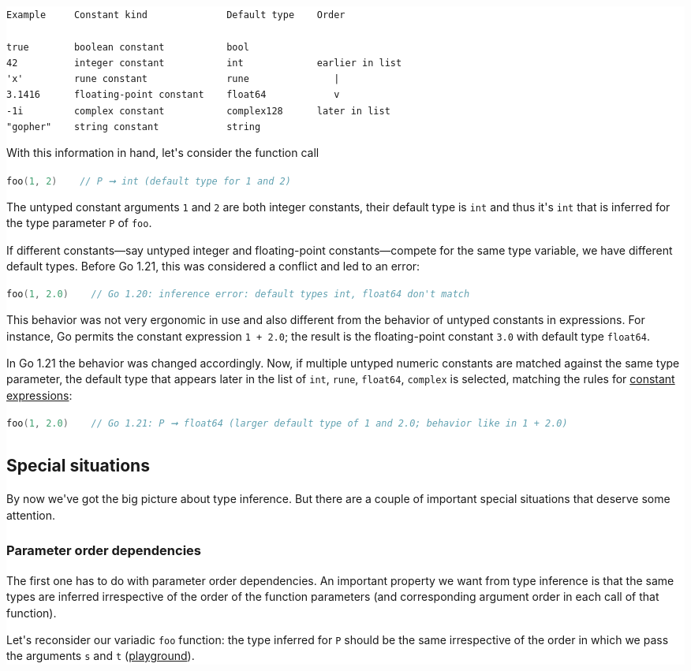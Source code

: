 ```
Example     Constant kind              Default type    Order

true        boolean constant           bool
42          integer constant           int             earlier in list
'x'         rune constant              rune               |
3.1416      floating-point constant    float64            v
-1i         complex constant           complex128      later in list
"gopher"    string constant            string
```

With this information in hand, let's consider the function call

```Go
foo(1, 2)    // P ➞ int (default type for 1 and 2)
```

The untyped constant arguments `1` and `2` are both integer constants, their default type is
`int` and thus it's `int` that is inferred for the type parameter `P` of `foo`.

If different constants&mdash;say untyped integer and floating-point constants&mdash;compete
for the same type variable, we have different default types.
Before Go 1.21, this was considered a conflict and led to an error:

```Go
foo(1, 2.0)    // Go 1.20: inference error: default types int, float64 don't match
```

This behavior was not very ergonomic in use and also different from the behavior of untyped constants
in expressions. For instance, Go permits the constant expression `1 + 2.0`;
the result is the floating-point constant `3.0` with default type `float64`.

In Go 1.21 the behavior was changed accordingly.
Now, if multiple untyped numeric constants are matched against the same type parameter,
the default type that appears later in the list of `int`, `rune`, `float64`, `complex` is
selected, matching the rules for [constant expressions](/ref/spec#Constant_expressions):

```Go
foo(1, 2.0)    // Go 1.21: P ➞ float64 (larger default type of 1 and 2.0; behavior like in 1 + 2.0)
```

## Special situations

By now we've got the big picture about type inference.
But there are a couple of important special situations that deserve some attention.


### Parameter order dependencies

The first one has to do with parameter order dependencies.
An important property we want from type inference is that the same types are inferred
irrespective of the order of the function parameters (and corresponding argument
order in each call of that function).

Let's reconsider our variadic `foo` function:
the type inferred for `P` should be the same irrespective of the order in which
we pass the arguments `s` and `t` ([playground](/play/p/sOlWutKnDFc)).
